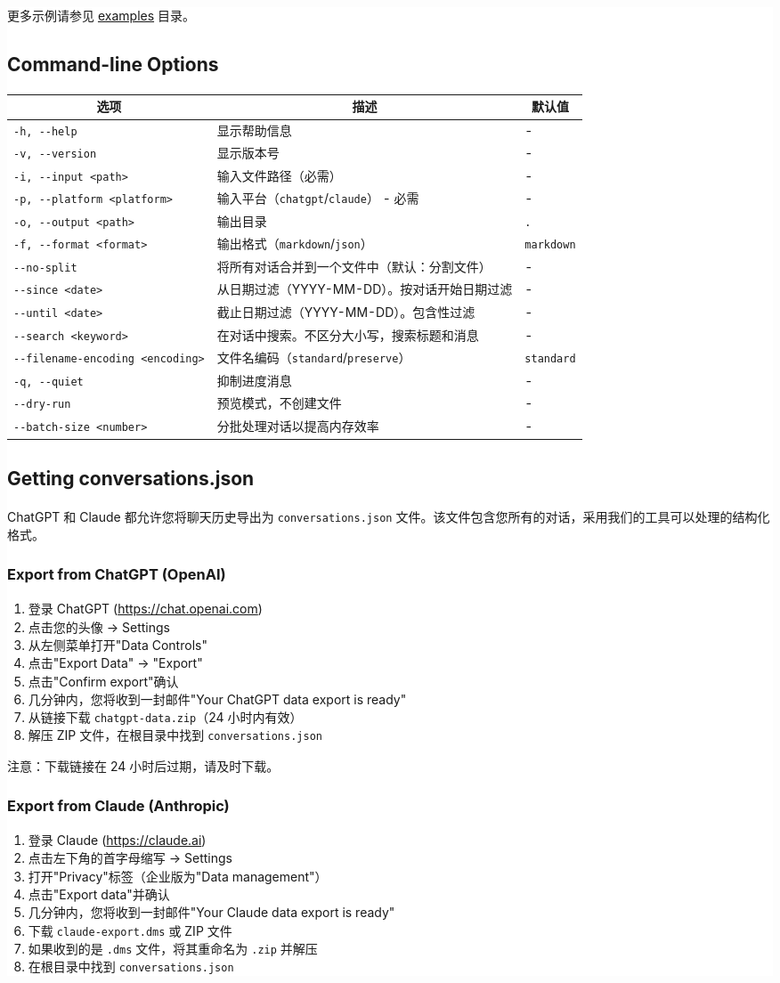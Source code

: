 更多示例请参见 [examples](examples/) 目录。

## Command-line Options

| 选项                             | 描述                                                             | 默认值     |
| -------------------------------- | --------------------------------------------------------------- | ---------- |
| `-h, --help`                     | 显示帮助信息                                                     | -          |
| `-v, --version`                  | 显示版本号                                                       | -          |
| `-i, --input <path>`             | 输入文件路径（必需）                                              | -          |
| `-p, --platform <platform>`      | 输入平台（`chatgpt`/`claude`） - 必需                            | -          |
| `-o, --output <path>`            | 输出目录                                                         | `.`        |
| `-f, --format <format>`          | 输出格式（`markdown`/`json`）                                    | `markdown` |
| `--no-split`                     | 将所有对话合并到一个文件中（默认：分割文件）                        | -          |
| `--since <date>`                 | 从日期过滤（YYYY-MM-DD）。按对话开始日期过滤                       | -          |
| `--until <date>`                 | 截止日期过滤（YYYY-MM-DD）。包含性过滤                            | -          |
| `--search <keyword>`             | 在对话中搜索。不区分大小写，搜索标题和消息                          | -          |
| `--filename-encoding <encoding>` | 文件名编码（`standard`/`preserve`）                              | `standard` |
| `-q, --quiet`                    | 抑制进度消息                                                     | -          |
| `--dry-run`                      | 预览模式，不创建文件                                              | -          |
| `--batch-size <number>`          | 分批处理对话以提高内存效率                                         | -          |

## Getting conversations.json

ChatGPT 和 Claude 都允许您将聊天历史导出为 `conversations.json` 文件。该文件包含您所有的对话，采用我们的工具可以处理的结构化格式。

### Export from ChatGPT (OpenAI)

1. 登录 ChatGPT (https://chat.openai.com)
2. 点击您的头像 → Settings
3. 从左侧菜单打开"Data Controls"
4. 点击"Export Data" → "Export"
5. 点击"Confirm export"确认
6. 几分钟内，您将收到一封邮件"Your ChatGPT data export is ready"
7. 从链接下载 `chatgpt-data.zip`（24 小时内有效）
8. 解压 ZIP 文件，在根目录中找到 `conversations.json`

注意：下载链接在 24 小时后过期，请及时下载。

### Export from Claude (Anthropic)

1. 登录 Claude (https://claude.ai)
2. 点击左下角的首字母缩写 → Settings
3. 打开"Privacy"标签（企业版为"Data management"）
4. 点击"Export data"并确认
5. 几分钟内，您将收到一封邮件"Your Claude data export is ready"
6. 下载 `claude-export.dms` 或 ZIP 文件
7. 如果收到的是 `.dms` 文件，将其重命名为 `.zip` 并解压
8. 在根目录中找到 `conversations.json`
